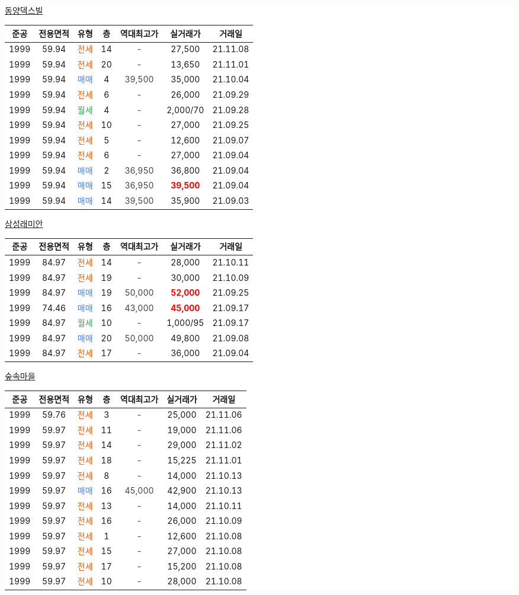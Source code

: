 
[동양덱스빌](https://search.naver.com/search.naver?query=%EB%8F%99%EC%96%91%EB%8D%B1%EC%8A%A4%EB%B9%8C)

|준공|전용면적|유형|층|역대최고가|실거래가|거래일|
|:---:|:---:|:---:|:---:|:---:|:---:|:---:|
|1999|59.94|<span style="color:#FF5A00">전세</span>|14|<span style="color:#444444">-</span>|27,500|21.11.08|
|1999|59.94|<span style="color:#FF5A00">전세</span>|20|<span style="color:#444444">-</span>|13,650|21.11.01|
|1999|59.94|<span style="color:#4285F3">매매</span>|4|<span style="color:#444444">39,500</span>|35,000|21.10.04|
|1999|59.94|<span style="color:#FF5A00">전세</span>|6|<span style="color:#444444">-</span>|26,000|21.09.29|
|1999|59.94|<span style="color:#34A853">월세</span>|4|<span style="color:#444444">-</span>|2,000/70|21.09.28|
|1999|59.94|<span style="color:#FF5A00">전세</span>|10|<span style="color:#444444">-</span>|27,000|21.09.25|
|1999|59.94|<span style="color:#FF5A00">전세</span>|5|<span style="color:#444444">-</span>|12,600|21.09.07|
|1999|59.94|<span style="color:#FF5A00">전세</span>|6|<span style="color:#444444">-</span>|27,000|21.09.04|
|1999|59.94|<span style="color:#4285F3">매매</span>|2|<span style="color:#444444">36,950</span>|36,800|21.09.04|
|1999|59.94|<span style="color:#4285F3">매매</span>|15|<span style="color:#444444">36,950</span>|<b><span style="color:#FF0000">39,500</span></b>|21.09.04|
|1999|59.94|<span style="color:#4285F3">매매</span>|14|<span style="color:#444444">39,500</span>|35,900|21.09.03|

[삼성래미안](https://search.naver.com/search.naver?query=%EC%82%BC%EC%84%B1%EB%9E%98%EB%AF%B8%EC%95%88)

|준공|전용면적|유형|층|역대최고가|실거래가|거래일|
|:---:|:---:|:---:|:---:|:---:|:---:|:---:|
|1999|84.97|<span style="color:#FF5A00">전세</span>|14|<span style="color:#444444">-</span>|28,000|21.10.11|
|1999|84.97|<span style="color:#FF5A00">전세</span>|19|<span style="color:#444444">-</span>|30,000|21.10.09|
|1999|84.97|<span style="color:#4285F3">매매</span>|19|<span style="color:#444444">50,000</span>|<b><span style="color:#FF0000">52,000</span></b>|21.09.25|
|1999|74.46|<span style="color:#4285F3">매매</span>|16|<span style="color:#444444">43,000</span>|<b><span style="color:#FF0000">45,000</span></b>|21.09.17|
|1999|84.97|<span style="color:#34A853">월세</span>|10|<span style="color:#444444">-</span>|1,000/95|21.09.17|
|1999|84.97|<span style="color:#4285F3">매매</span>|20|<span style="color:#444444">50,000</span>|49,800|21.09.08|
|1999|84.97|<span style="color:#FF5A00">전세</span>|17|<span style="color:#444444">-</span>|36,000|21.09.04|

[숲속마을](https://search.naver.com/search.naver?query=%EC%88%B2%EC%86%8D%EB%A7%88%EC%9D%84)

|준공|전용면적|유형|층|역대최고가|실거래가|거래일|
|:---:|:---:|:---:|:---:|:---:|:---:|:---:|
|1999|59.76|<span style="color:#FF5A00">전세</span>|3|<span style="color:#444444">-</span>|25,000|21.11.06|
|1999|59.97|<span style="color:#FF5A00">전세</span>|11|<span style="color:#444444">-</span>|19,000|21.11.06|
|1999|59.97|<span style="color:#FF5A00">전세</span>|14|<span style="color:#444444">-</span>|29,000|21.11.02|
|1999|59.97|<span style="color:#FF5A00">전세</span>|18|<span style="color:#444444">-</span>|15,225|21.11.01|
|1999|59.97|<span style="color:#FF5A00">전세</span>|8|<span style="color:#444444">-</span>|14,000|21.10.13|
|1999|59.97|<span style="color:#4285F3">매매</span>|16|<span style="color:#444444">45,000</span>|42,900|21.10.13|
|1999|59.97|<span style="color:#FF5A00">전세</span>|13|<span style="color:#444444">-</span>|14,000|21.10.11|
|1999|59.97|<span style="color:#FF5A00">전세</span>|16|<span style="color:#444444">-</span>|26,000|21.10.09|
|1999|59.97|<span style="color:#FF5A00">전세</span>|1|<span style="color:#444444">-</span>|12,600|21.10.08|
|1999|59.97|<span style="color:#FF5A00">전세</span>|15|<span style="color:#444444">-</span>|27,000|21.10.08|
|1999|59.97|<span style="color:#FF5A00">전세</span>|17|<span style="color:#444444">-</span>|15,200|21.10.08|
|1999|59.97|<span style="color:#FF5A00">전세</span>|10|<span style="color:#444444">-</span>|28,000|21.10.08|